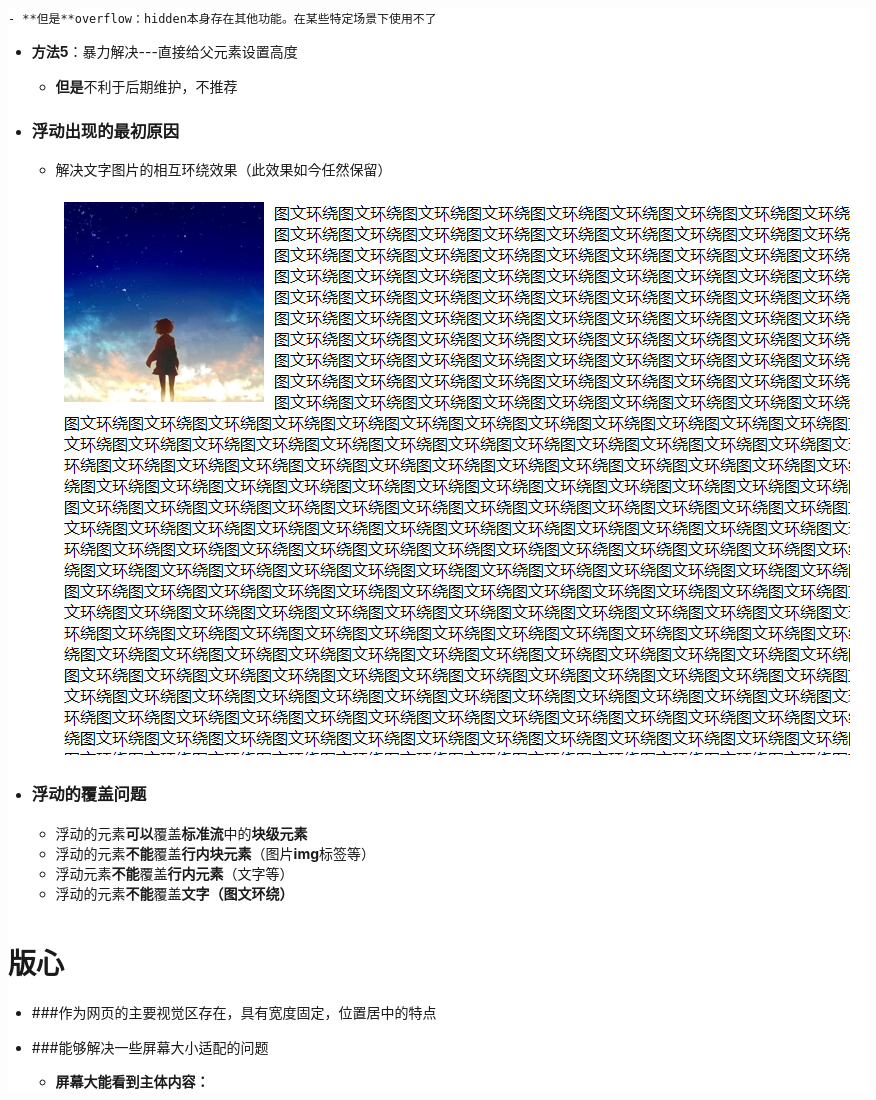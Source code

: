     - **但是**overflow：hidden本身存在其他功能。在某些特定场景下使用不了

  - **方法5**：暴力解决---直接给父元素设置高度

    - **但是**不利于后期维护，不推荐

- ### 浮动出现的最初原因

  - 解决文字图片的相互环绕效果（此效果如今任然保留）

    ![图文围绕](./media/图文围绕.png)

- ### 浮动的覆盖问题
  - 浮动的元素**可以**覆盖**标准流**中的**块级元素**
  - 浮动的元素**不能**覆盖**行内块元素**（图片**img**标签等）
  - 浮动元素**不能**覆盖**行内元素**（文字等）
  - 浮动的元素**不能**覆盖**文字（图文环绕）**

# 版心

- ###作为网页的主要视觉区存在，具有宽度固定，位置居中的特点

- ###能够解决一些屏幕大小适配的问题

  - **屏幕大能看到主体内容：**
